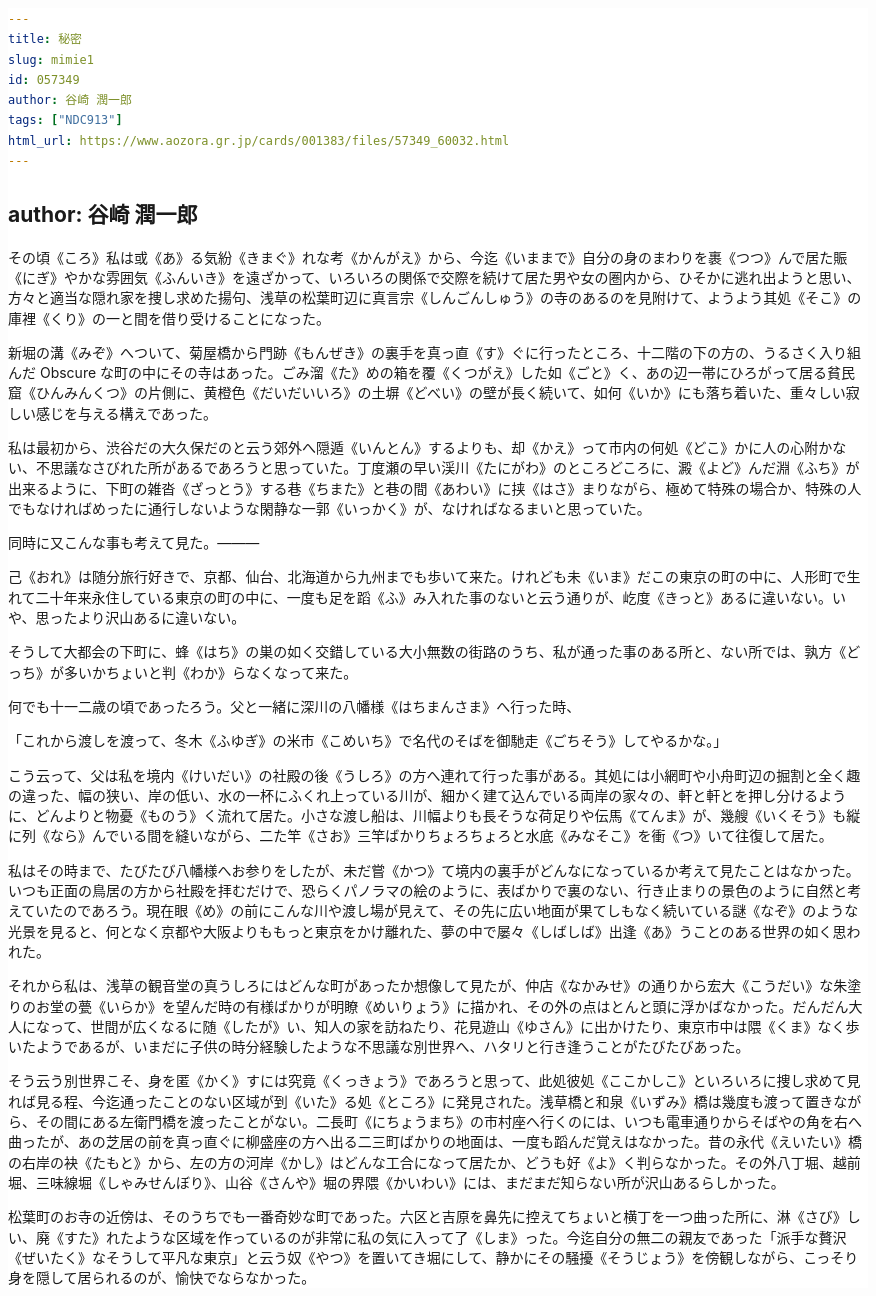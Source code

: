 ```yaml
---
title: 秘密
slug: mimie1
id: 057349
author: 谷崎 潤一郎
tags: ["NDC913"]
html_url: https://www.aozora.gr.jp/cards/001383/files/57349_60032.html
---
```


## author: 谷崎 潤一郎

その頃《ころ》私は或《あ》る気紛《きまぐ》れな考《かんがえ》から、今迄《いままで》自分の身のまわりを裹《つつ》んで居た賑《にぎ》やかな雰囲気《ふんいき》を遠ざかって、いろいろの関係で交際を続けて居た男や女の圏内から、ひそかに逃れ出ようと思い、方々と適当な隠れ家を捜し求めた揚句、浅草の松葉町辺に真言宗《しんごんしゅう》の寺のあるのを見附けて、ようよう其処《そこ》の庫裡《くり》の一と間を借り受けることになった。

新堀の溝《みぞ》へついて、菊屋橋から門跡《もんぜき》の裏手を真っ直《す》ぐに行ったところ、十二階の下の方の、うるさく入り組んだ Obscure な町の中にその寺はあった。ごみ溜《た》めの箱を覆《くつがえ》した如《ごと》く、あの辺一帯にひろがって居る貧民窟《ひんみんくつ》の片側に、黄橙色《だいだいいろ》の土塀《どべい》の壁が長く続いて、如何《いか》にも落ち着いた、重々しい寂しい感じを与える構えであった。

私は最初から、渋谷だの大久保だのと云う郊外へ隠遁《いんとん》するよりも、却《かえ》って市内の何処《どこ》かに人の心附かない、不思議なさびれた所があるであろうと思っていた。丁度瀬の早い渓川《たにがわ》のところどころに、澱《よど》んだ淵《ふち》が出来るように、下町の雑沓《ざっとう》する巷《ちまた》と巷の間《あわい》に挟《はさ》まりながら、極めて特殊の場合か、特殊の人でもなければめったに通行しないような閑静な一郭《いっかく》が、なければなるまいと思っていた。

同時に又こんな事も考えて見た。―――

己《おれ》は随分旅行好きで、京都、仙台、北海道から九州までも歩いて来た。けれども未《いま》だこの東京の町の中に、人形町で生れて二十年来永住している東京の町の中に、一度も足を蹈《ふ》み入れた事のないと云う通りが、屹度《きっと》あるに違いない。いや、思ったより沢山あるに違いない。

そうして大都会の下町に、蜂《はち》の巣の如く交錯している大小無数の街路のうち、私が通った事のある所と、ない所では、孰方《どっち》が多いかちょいと判《わか》らなくなって来た。

何でも十一二歳の頃であったろう。父と一緒に深川の八幡様《はちまんさま》へ行った時、

「これから渡しを渡って、冬木《ふゆぎ》の米市《こめいち》で名代のそばを御馳走《ごちそう》してやるかな。」

こう云って、父は私を境内《けいだい》の社殿の後《うしろ》の方へ連れて行った事がある。其処には小網町や小舟町辺の掘割と全く趣の違った、幅の狭い、岸の低い、水の一杯にふくれ上っている川が、細かく建て込んでいる両岸の家々の、軒と軒とを押し分けるように、どんよりと物憂《ものう》く流れて居た。小さな渡し船は、川幅よりも長そうな荷足りや伝馬《てんま》が、幾艘《いくそう》も縦に列《なら》んでいる間を縫いながら、二た竿《さお》三竿ばかりちょろちょろと水底《みなそこ》を衝《つ》いて往復して居た。

私はその時まで、たびたび八幡様へお参りをしたが、未だ嘗《かつ》て境内の裏手がどんなになっているか考えて見たことはなかった。いつも正面の鳥居の方から社殿を拝むだけで、恐らくパノラマの絵のように、表ばかりで裏のない、行き止まりの景色のように自然と考えていたのであろう。現在眼《め》の前にこんな川や渡し場が見えて、その先に広い地面が果てしもなく続いている謎《なぞ》のような光景を見ると、何となく京都や大阪よりももっと東京をかけ離れた、夢の中で屡々《しばしば》出逢《あ》うことのある世界の如く思われた。

それから私は、浅草の観音堂の真うしろにはどんな町があったか想像して見たが、仲店《なかみせ》の通りから宏大《こうだい》な朱塗りのお堂の甍《いらか》を望んだ時の有様ばかりが明瞭《めいりょう》に描かれ、その外の点はとんと頭に浮かばなかった。だんだん大人になって、世間が広くなるに随《したが》い、知人の家を訪ねたり、花見遊山《ゆさん》に出かけたり、東京市中は隈《くま》なく歩いたようであるが、いまだに子供の時分経験したような不思議な別世界へ、ハタリと行き逢うことがたびたびあった。

そう云う別世界こそ、身を匿《かく》すには究竟《くっきょう》であろうと思って、此処彼処《ここかしこ》といろいろに捜し求めて見れば見る程、今迄通ったことのない区域が到《いた》る処《ところ》に発見された。浅草橋と和泉《いずみ》橋は幾度も渡って置きながら、その間にある左衛門橋を渡ったことがない。二長町《にちょうまち》の市村座へ行くのには、いつも電車通りからそばやの角を右へ曲ったが、あの芝居の前を真っ直ぐに柳盛座の方へ出る二三町ばかりの地面は、一度も蹈んだ覚えはなかった。昔の永代《えいたい》橋の右岸の袂《たもと》から、左の方の河岸《かし》はどんな工合になって居たか、どうも好《よ》く判らなかった。その外八丁堀、越前堀、三味線堀《しゃみせんぼり》、山谷《さんや》堀の界隈《かいわい》には、まだまだ知らない所が沢山あるらしかった。

松葉町のお寺の近傍は、そのうちでも一番奇妙な町であった。六区と吉原を鼻先に控えてちょいと横丁を一つ曲った所に、淋《さび》しい、廃《すた》れたような区域を作っているのが非常に私の気に入って了《しま》った。今迄自分の無二の親友であった「派手な贅沢《ぜいたく》なそうして平凡な東京」と云う奴《やつ》を置いてき堀にして、静かにその騒擾《そうじょう》を傍観しながら、こっそり身を隠して居られるのが、愉快でならなかった。
